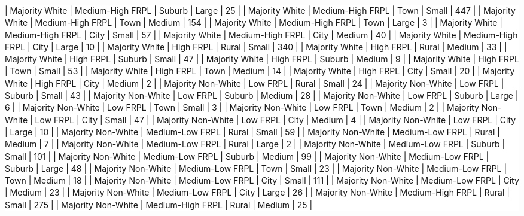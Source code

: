 | Majority White     | Medium-High FRPL | Suburb    | Large  |   25 |
| Majority White     | Medium-High FRPL | Town      | Small  |  447 |
| Majority White     | Medium-High FRPL | Town      | Medium |  154 |
| Majority White     | Medium-High FRPL | Town      | Large  |    3 |
| Majority White     | Medium-High FRPL | City      | Small  |   57 |
| Majority White     | Medium-High FRPL | City      | Medium |   40 |
| Majority White     | Medium-High FRPL | City      | Large  |   10 |
| Majority White     | High FRPL        | Rural     | Small  |  340 |
| Majority White     | High FRPL        | Rural     | Medium |   33 |
| Majority White     | High FRPL        | Suburb    | Small  |   47 |
| Majority White     | High FRPL        | Suburb    | Medium |    9 |
| Majority White     | High FRPL        | Town      | Small  |   53 |
| Majority White     | High FRPL        | Town      | Medium |   14 |
| Majority White     | High FRPL        | City      | Small  |   20 |
| Majority White     | High FRPL        | City      | Medium |    2 |
| Majority Non-White | Low FRPL         | Rural     | Small  |   24 |
| Majority Non-White | Low FRPL         | Suburb    | Small  |   43 |
| Majority Non-White | Low FRPL         | Suburb    | Medium |   28 |
| Majority Non-White | Low FRPL         | Suburb    | Large  |    6 |
| Majority Non-White | Low FRPL         | Town      | Small  |    3 |
| Majority Non-White | Low FRPL         | Town      | Medium |    2 |
| Majority Non-White | Low FRPL         | City      | Small  |   47 |
| Majority Non-White | Low FRPL         | City      | Medium |    4 |
| Majority Non-White | Low FRPL         | City      | Large  |   10 |
| Majority Non-White | Medium-Low FRPL  | Rural     | Small  |   59 |
| Majority Non-White | Medium-Low FRPL  | Rural     | Medium |    7 |
| Majority Non-White | Medium-Low FRPL  | Rural     | Large  |    2 |
| Majority Non-White | Medium-Low FRPL  | Suburb    | Small  |  101 |
| Majority Non-White | Medium-Low FRPL  | Suburb    | Medium |   99 |
| Majority Non-White | Medium-Low FRPL  | Suburb    | Large  |   48 |
| Majority Non-White | Medium-Low FRPL  | Town      | Small  |   23 |
| Majority Non-White | Medium-Low FRPL  | Town      | Medium |   18 |
| Majority Non-White | Medium-Low FRPL  | City      | Small  |  111 |
| Majority Non-White | Medium-Low FRPL  | City      | Medium |   23 |
| Majority Non-White | Medium-Low FRPL  | City      | Large  |   26 |
| Majority Non-White | Medium-High FRPL | Rural     | Small  |  275 |
| Majority Non-White | Medium-High FRPL | Rural     | Medium |   25 |